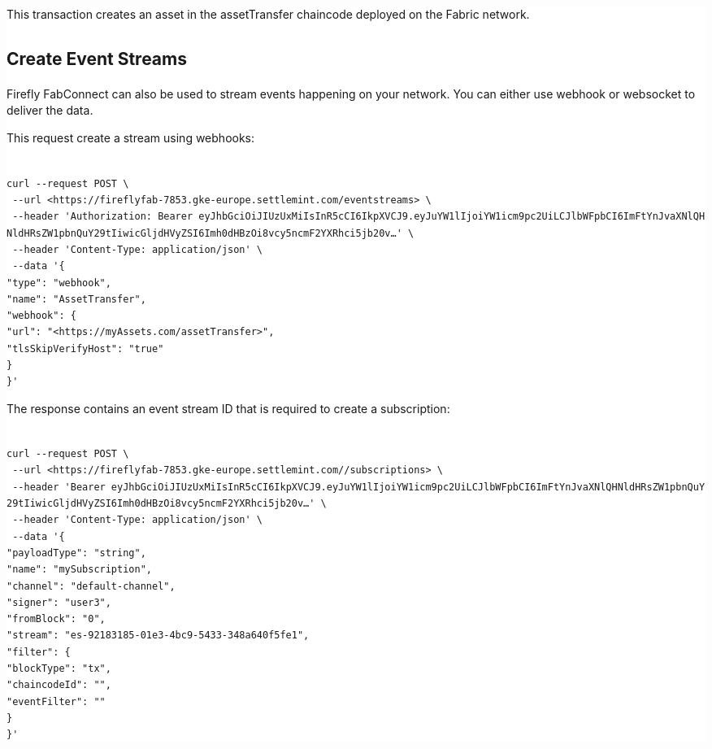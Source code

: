 
This transaction creates an asset in the assetTransfer chaincode deployed on the Fabric network.

## Create Event Streams

Firefly FabConnect can also be used to stream events happening on your network. You can either use webhook or websocket to deliver the data.

This request create a stream using webhooks:

```shell

curl --request POST \
 --url <https://fireflyfab-7853.gke-europe.settlemint.com/eventstreams> \
 --header 'Authorization: Bearer eyJhbGciOiJIUzUxMiIsInR5cCI6IkpXVCJ9.eyJuYW1lIjoiYW1icm9pc2UiLCJlbWFpbCI6ImFtYnJvaXNlQHNldHRsZW1pbnQuY29tIiwicGljdHVyZSI6Imh0dHBzOi8vcy5ncmF2YXRhci5jb20v…' \
 --header 'Content-Type: application/json' \
 --data '{
"type": "webhook",
"name": "AssetTransfer",
"webhook": {
"url": "<https://myAssets.com/assetTransfer>",
"tlsSkipVerifyHost": "true"
}
}'

```

The response contains an event stream ID that is required to create a subscription:

```shell

curl --request POST \
 --url <https://fireflyfab-7853.gke-europe.settlemint.com//subscriptions> \
 --header 'Bearer eyJhbGciOiJIUzUxMiIsInR5cCI6IkpXVCJ9.eyJuYW1lIjoiYW1icm9pc2UiLCJlbWFpbCI6ImFtYnJvaXNlQHNldHRsZW1pbnQuY29tIiwicGljdHVyZSI6Imh0dHBzOi8vcy5ncmF2YXRhci5jb20v…' \
 --header 'Content-Type: application/json' \
 --data '{
"payloadType": "string",
"name": "mySubscription",
"channel": "default-channel",
"signer": "user3",
"fromBlock": "0",
"stream": "es-92183185-01e3-4bc9-5433-348a640f5fe1",
"filter": {
"blockType": "tx",
"chaincodeId": "",
"eventFilter": ""
}
}'

```
